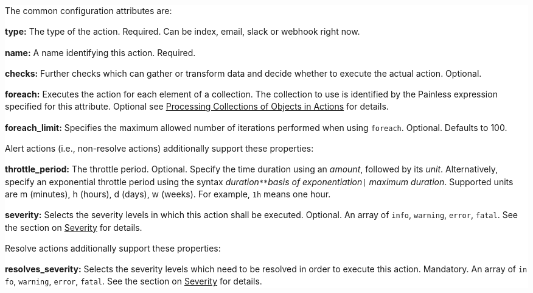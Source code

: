 The common configuration attributes are:

**type:** The type of the action. Required. Can be index, email, slack or webhook right now.

**name:** A name identifying this action. Required.

**checks:** Further checks which can gather or transform data and decide whether to execute the actual action. Optional.

**foreach:** Executes the action for each element of a collection. The collection to use is identified by the Painless expression specified for this attribute. Optional see [Processing Collections of Objects in Actions](#processing-collections-of-objects-in-actions) for details.

**foreach_limit:** Specifies the maximum allowed number of iterations performed when using `foreach`. Optional. Defaults to 100.

Alert actions (i.e., non-resolve actions) additionally support  these properties:

**throttle_period:** The throttle period. Optional. Specify the time duration using an *amount*, followed by its *unit*. Alternatively, specify an exponential throttle period using the syntax *duration*`**`*basis of exponentiation*`|` *maximum duration*. Supported units are m (minutes), h (hours), d (days), w (weeks). For example, `1h` means one hour.  

**severity:** Selects the severity levels in which this action shall be executed. Optional. An array of `info`, `warning`, `error`, `fatal`. See the section on [Severity](elasticsearch-alerting-severity) for details.


Resolve actions additionally support these properties:

**resolves_severity:** Selects the severity levels which need to be resolved in order to execute this action. Mandatory. An array of `info`, `warning`, `error`, `fatal`. See the section on [Severity](elasticsearch-alerting-severity) for details.
